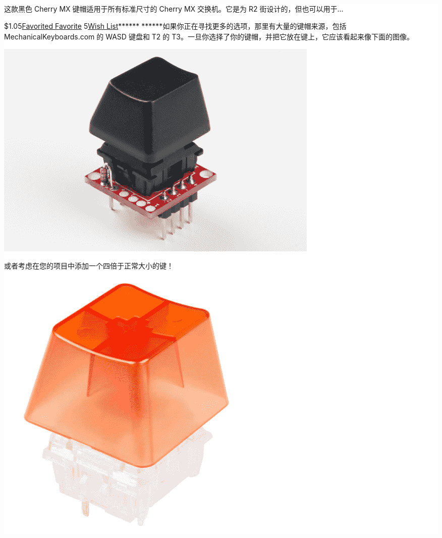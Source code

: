 这款黑色 Cherry MX 键帽适用于所有标准尺寸的 Cherry MX 交换机。它是为 R2 街设计的，但也可以用于…

$1.05[Favorited Favorite](# "Add to favorites") 5[Wish List](# "Add to wish list")****** ******如果你正在寻找更多的选项，那里有大量的键帽来源，包括 MechanicalKeyboards.com 的 WASD 键盘和 T2 的 T3。一旦你选择了你的键帽，并把它放在键上，它应该看起来像下面的图像。

[![Switch with keycap](img/5f4e0055a119fca67b10ba8936ffd82c.png)](https://cdn.sparkfun.com/assets/learn_tutorials/5/0/3/Cherry_MX_Switch_Tutorial-09.jpg)

或者考虑在您的项目中添加一个四倍于正常大小的键！

[![NovelKeys Big Switch - Tactile](img/1de69678bd25c79c6b273750387f4fd6.png)](https://www.sparkfun.com/products/retired/14583) 
